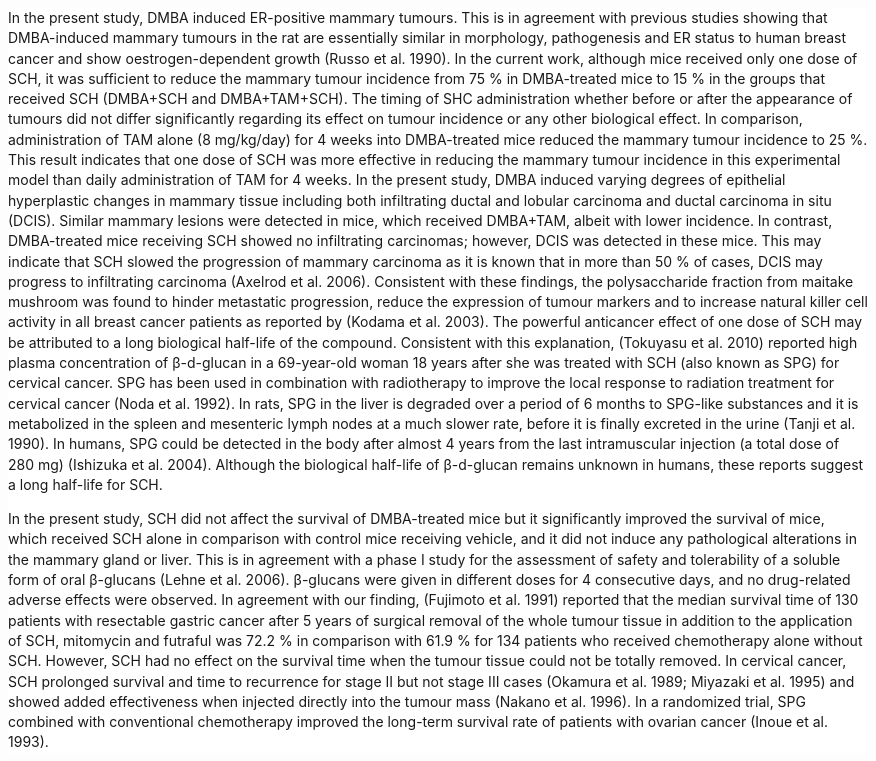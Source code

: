 In the present study, DMBA induced ER-positive mammary tumours. This is in agreement with previous studies showing that DMBA-induced mammary tumours in the rat are essentially similar in morphology, pathogenesis and ER status to human breast cancer and show oestrogen-dependent growth (Russo et al. 1990). In the current work, although mice received only one dose of SCH, it was sufficient to reduce the mammary tumour incidence from 75 % in DMBA-treated mice to 15 % in the groups that received SCH (DMBA+SCH and DMBA+TAM+SCH). The timing of SHC administration whether before or after the appearance of tumours did not differ significantly regarding its effect on tumour incidence or any other biological effect. In comparison, administration of TAM alone (8 mg/kg/day) for 4 weeks into DMBA-treated mice reduced the mammary tumour incidence to 25 %. This result indicates that one dose of SCH was more effective in reducing the mammary tumour incidence in this experimental model than daily administration of TAM for 4 weeks. In the present study, DMBA induced varying degrees of epithelial hyperplastic changes in mammary tissue including both infiltrating ductal and lobular carcinoma and ductal carcinoma in situ (DCIS). Similar mammary lesions were detected in mice, which received DMBA+TAM, albeit with lower incidence. In contrast, DMBA-treated mice receiving SCH showed no infiltrating carcinomas; however, DCIS was detected in these mice. This may indicate that SCH slowed the progression of mammary carcinoma as it is known that in more than 50 % of cases, DCIS may progress to infiltrating carcinoma (Axelrod et al. 2006). Consistent with these findings, the polysaccharide fraction from maitake mushroom was found to hinder metastatic progression, reduce the expression of tumour markers and to increase natural killer cell activity in all breast cancer patients as reported by (Kodama et al. 2003). The powerful anticancer effect of one dose of SCH may be attributed to a long biological half-life of the compound. Consistent with this explanation, (Tokuyasu et al. 2010) reported high plasma concentration of β-d-glucan in a 69-year-old woman 18 years after she was treated with SCH (also known as SPG) for cervical cancer. SPG has been used in combination with radiotherapy to improve the local response to radiation treatment for cervical cancer (Noda et al. 1992). In rats, SPG in the liver is degraded over a period of 6 months to SPG-like substances and it is metabolized in the spleen and mesenteric lymph nodes at a much slower rate, before it is finally excreted in the urine (Tanji et al. 1990). In humans, SPG could be detected in the body after almost 4 years from the last intramuscular injection (a total dose of 280 mg) (Ishizuka et al. 2004). Although the biological half-life of β-d-glucan remains unknown in humans, these reports suggest a long half-life for SCH.

In the present study, SCH did not affect the survival of DMBA-treated mice but it significantly improved the survival of mice, which received SCH alone in comparison with control mice receiving vehicle, and it did not induce any pathological alterations in the mammary gland or liver. This is in agreement with a phase I study for the assessment of safety and tolerability of a soluble form of oral β-glucans (Lehne et al. 2006). β-glucans were given in different doses for 4 consecutive days, and no drug-related adverse effects were observed. In agreement with our finding, (Fujimoto et al. 1991) reported that the median survival time of 130 patients with resectable gastric cancer after 5 years of surgical removal of the whole tumour tissue in addition to the application of SCH, mitomycin and futraful was 72.2 % in comparison with 61.9 % for 134 patients who received chemotherapy alone without SCH. However, SCH had no effect on the survival time when the tumour tissue could not be totally removed. In cervical cancer, SCH prolonged survival and time to recurrence for stage II but not stage III cases (Okamura et al. 1989; Miyazaki et al. 1995) and showed added effectiveness when injected directly into the tumour mass (Nakano et al. 1996). In a randomized trial, SPG combined with conventional chemotherapy improved the long-term survival rate of patients with ovarian cancer (Inoue et al. 1993).
